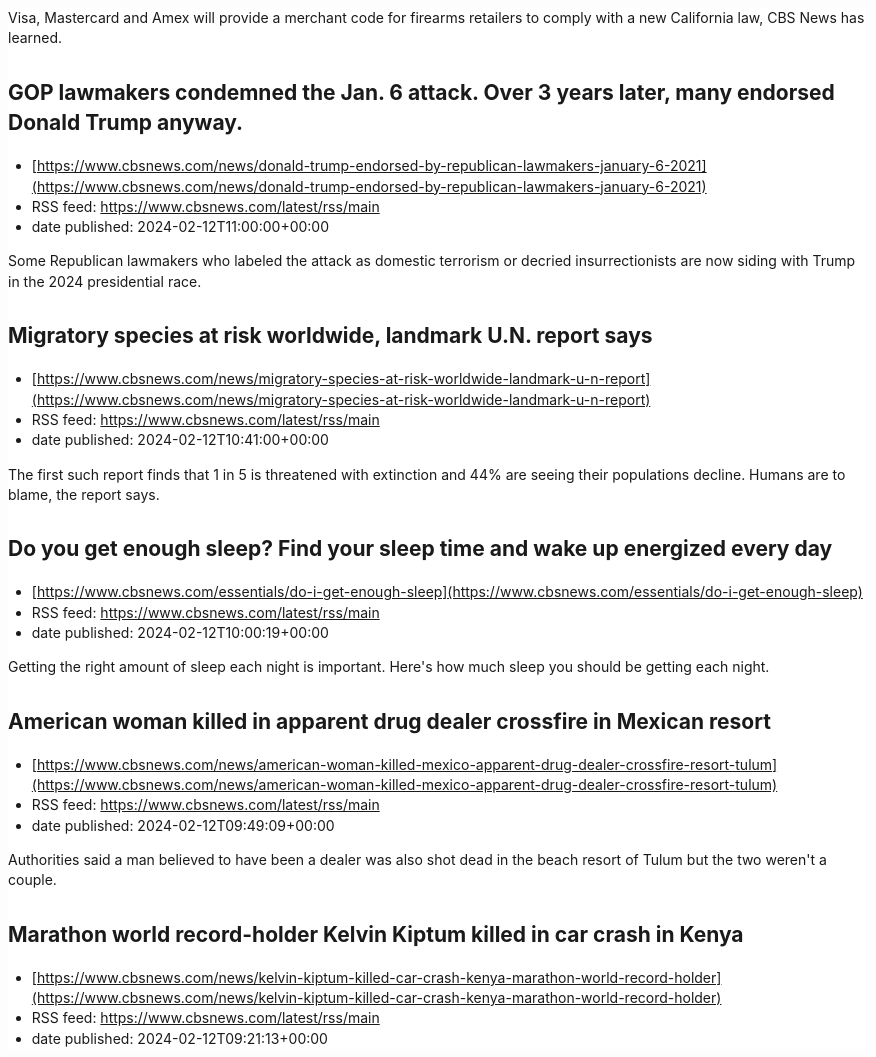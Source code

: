 Visa, Mastercard and Amex will provide a merchant code for firearms retailers to comply with a new California law, CBS News has learned.

## GOP lawmakers condemned the Jan. 6 attack. Over 3 years later, many endorsed Donald Trump anyway.
 - [https://www.cbsnews.com/news/donald-trump-endorsed-by-republican-lawmakers-january-6-2021](https://www.cbsnews.com/news/donald-trump-endorsed-by-republican-lawmakers-january-6-2021)
 - RSS feed: https://www.cbsnews.com/latest/rss/main
 - date published: 2024-02-12T11:00:00+00:00

Some Republican lawmakers who labeled the attack as domestic terrorism or decried insurrectionists are now siding with Trump in the 2024 presidential race.

## Migratory species at risk worldwide, landmark U.N. report says
 - [https://www.cbsnews.com/news/migratory-species-at-risk-worldwide-landmark-u-n-report](https://www.cbsnews.com/news/migratory-species-at-risk-worldwide-landmark-u-n-report)
 - RSS feed: https://www.cbsnews.com/latest/rss/main
 - date published: 2024-02-12T10:41:00+00:00

The first such report finds that 1 in 5 is threatened with extinction and 44% are seeing their populations decline. Humans are to blame, the report says.

## Do you get enough sleep? Find your sleep time and wake up energized every day
 - [https://www.cbsnews.com/essentials/do-i-get-enough-sleep](https://www.cbsnews.com/essentials/do-i-get-enough-sleep)
 - RSS feed: https://www.cbsnews.com/latest/rss/main
 - date published: 2024-02-12T10:00:19+00:00

Getting the right amount of sleep each night is important. Here's how much sleep you should be getting each night.

## American woman killed in apparent drug dealer crossfire in Mexican resort
 - [https://www.cbsnews.com/news/american-woman-killed-mexico-apparent-drug-dealer-crossfire-resort-tulum](https://www.cbsnews.com/news/american-woman-killed-mexico-apparent-drug-dealer-crossfire-resort-tulum)
 - RSS feed: https://www.cbsnews.com/latest/rss/main
 - date published: 2024-02-12T09:49:09+00:00

Authorities said a man believed to have been a dealer was also shot dead in the beach resort of Tulum but the two weren't a couple.

## Marathon world record-holder Kelvin Kiptum killed in car crash in Kenya
 - [https://www.cbsnews.com/news/kelvin-kiptum-killed-car-crash-kenya-marathon-world-record-holder](https://www.cbsnews.com/news/kelvin-kiptum-killed-car-crash-kenya-marathon-world-record-holder)
 - RSS feed: https://www.cbsnews.com/latest/rss/main
 - date published: 2024-02-12T09:21:13+00:00
